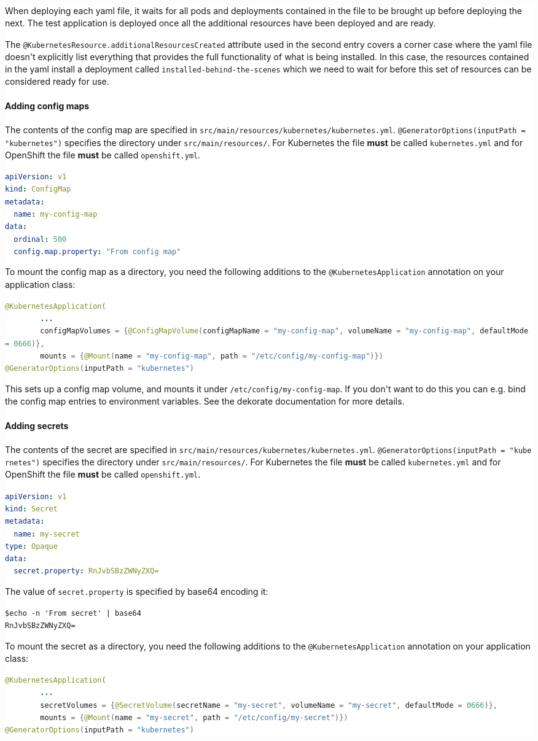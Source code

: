 When deploying each yaml file, it waits for all pods and deployments contained in the file to be 
brought up before deploying the next. The test application is deployed once all the additional
resources have been deployed and are ready.

The `@KubernetesResource.additionalResourcesCreated` attribute used in the second entry 
covers a corner case where the yaml file doesn't explicitly list everything that provides the
full functionality of what is being installed. In this case, the resources contained in the 
yaml install a deployment called `installed-behind-the-scenes` which we need to wait for before
this set of resources can be considered ready for use.

#### Adding config maps
The contents of the config map are specified in `src/main/resources/kubernetes/kubernetes.yml`.  `@GeneratorOptions(inputPath = "kubernetes")` specifies the directory under `src/main/resources/`. For Kubernetes the file **must** be called `kubernetes.yml` and for OpenShift the file **must** be called `openshift.yml`.
```yaml
apiVersion: v1
kind: ConfigMap
metadata:
  name: my-config-map
data:
  ordinal: 500
  config.map.property: "From config map"
```
To mount the config map as a directory, you need the following additions to the 
`@KubernetesApplication` annotation on your application class:
```java
@KubernetesApplication(
        ...
        configMapVolumes = {@ConfigMapVolume(configMapName = "my-config-map", volumeName = "my-config-map", defaultMode = 0666)},
        mounts = {@Mount(name = "my-config-map", path = "/etc/config/my-config-map")})
@GeneratorOptions(inputPath = "kubernetes")        
```
This sets up a config map volume, and mounts it under `/etc/config/my-config-map`. If you don't 
want to do this you can e.g. bind the config map entries to environment variables. See the 
dekorate documentation for more details.

#### Adding secrets
The contents of the secret are specified in `src/main/resources/kubernetes/kubernetes.yml`.  `@GeneratorOptions(inputPath = "kubernetes")` specifies the directory under `src/main/resources/`. For Kubernetes the file **must** be called `kubernetes.yml` and for OpenShift the file **must** be called `openshift.yml`.
```yaml
apiVersion: v1
kind: Secret
metadata:
  name: my-secret
type: Opaque
data:
  secret.property: RnJvbSBzZWNyZXQ=
```
The value of `secret.property` is specified by base64 encoding it:
```shell
$echo -n 'From secret' | base64
RnJvbSBzZWNyZXQ=
```
To mount the secret as a directory, you need the following additions to the 
`@KubernetesApplication` annotation on your application class:
```java
@KubernetesApplication(
        ...
        secretVolumes = {@SecretVolume(secretName = "my-secret", volumeName = "my-secret", defaultMode = 0666)},
        mounts = {@Mount(name = "my-secret", path = "/etc/config/my-secret")})
@GeneratorOptions(inputPath = "kubernetes")        
```